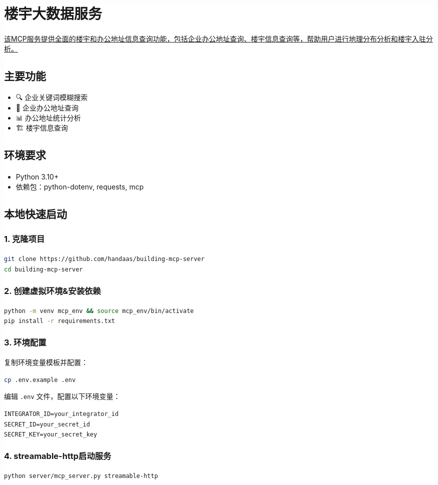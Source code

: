 # 楼宇大数据服务

[该MCP服务提供全面的楼宇和办公地址信息查询功能，包括企业办公地址查询、楼宇信息查询等，帮助用户进行地理分布分析和楼宇入驻分析。](https://www.handaas.com/)

## 主要功能

- 🔍 企业关键词模糊搜索
- 🏢 企业办公地址查询
- 📊 办公地址统计分析
- 🏗️ 楼宇信息查询

## 环境要求

- Python 3.10+
- 依赖包：python-dotenv, requests, mcp

## 本地快速启动

### 1. 克隆项目
```bash
git clone https://github.com/handaas/building-mcp-server
cd building-mcp-server
```

### 2. 创建虚拟环境&安装依赖

```bash
python -m venv mcp_env && source mcp_env/bin/activate
pip install -r requirements.txt
```

### 3. 环境配置

复制环境变量模板并配置：

```bash
cp .env.example .env
```

编辑 `.env` 文件，配置以下环境变量：

```env
INTEGRATOR_ID=your_integrator_id
SECRET_ID=your_secret_id
SECRET_KEY=your_secret_key
```

### 4. streamable-http启动服务

```bash
python server/mcp_server.py streamable-http
```
